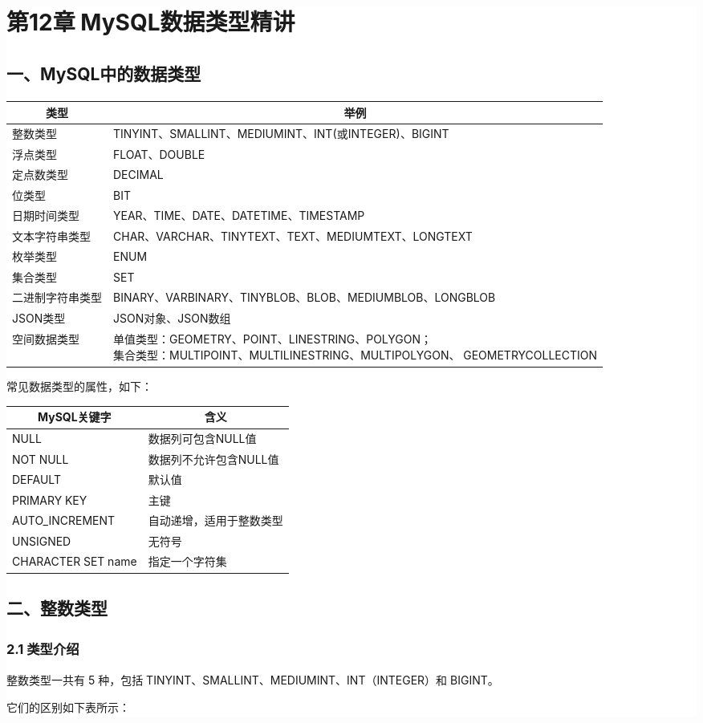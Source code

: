 # 第12章 MySQL数据类型精讲

## 一、MySQL中的数据类型

| 类型             | 举例                                                         |
| ---------------- | ------------------------------------------------------------ |
| 整数类型         | TINYINT、SMALLINT、MEDIUMINT、INT(或INTEGER)、BIGINT         |
| 浮点类型         | FLOAT、DOUBLE                                                |
| 定点数类型       | DECIMAL                                                      |
| 位类型           | BIT                                                          |
| 日期时间类型     | YEAR、TIME、DATE、DATETIME、TIMESTAMP                        |
| 文本字符串类型   | CHAR、VARCHAR、TINYTEXT、TEXT、MEDIUMTEXT、LONGTEXT          |
| 枚举类型         | ENUM                                                         |
| 集合类型         | SET                                                          |
| 二进制字符串类型 | BINARY、VARBINARY、TINYBLOB、BLOB、MEDIUMBLOB、LONGBLOB      |
| JSON类型         | JSON对象、JSON数组                                           |
| 空间数据类型     | 单值类型：GEOMETRY、POINT、LINESTRING、POLYGON； <br />集合类型：MULTIPOINT、MULTILINESTRING、MULTIPOLYGON、 GEOMETRYCOLLECTION |

常见数据类型的属性，如下：

| MySQL关键字        | 含义                     |
| ------------------ | ------------------------ |
| NULL               | 数据列可包含NULL值       |
| NOT NULL           | 数据列不允许包含NULL值   |
| DEFAULT            | 默认值                   |
| PRIMARY KEY        | 主键                     |
| AUTO_INCREMENT     | 自动递增，适用于整数类型 |
| UNSIGNED           | 无符号                   |
| CHARACTER SET name | 指定一个字符集           |



## 二、整数类型

### 2.1 类型介绍

整数类型一共有 5 种，包括 TINYINT、SMALLINT、MEDIUMINT、INT（INTEGER）和 BIGINT。 

它们的区别如下表所示：
